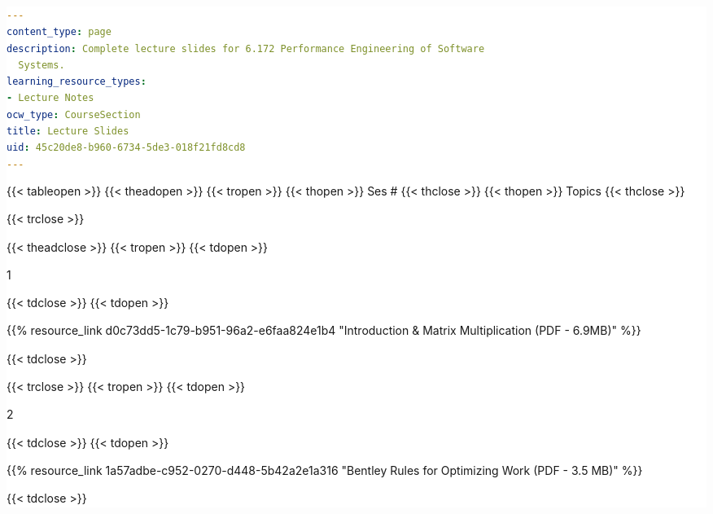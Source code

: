 ```yaml
---
content_type: page
description: Complete lecture slides for 6.172 Performance Engineering of Software
  Systems.
learning_resource_types:
- Lecture Notes
ocw_type: CourseSection
title: Lecture Slides
uid: 45c20de8-b960-6734-5de3-018f21fd8cd8
---
```


{{< tableopen >}}
{{< theadopen >}}
{{< tropen >}}
{{< thopen >}}
Ses #
{{< thclose >}}
{{< thopen >}}
Topics
{{< thclose >}}

{{< trclose >}}

{{< theadclose >}}
{{< tropen >}}
{{< tdopen >}}


1


{{< tdclose >}}
{{< tdopen >}}


{{% resource_link d0c73dd5-1c79-b951-96a2-e6faa824e1b4 "Introduction & Matrix Multiplication (PDF - 6.9MB)" %}}


{{< tdclose >}}

{{< trclose >}}
{{< tropen >}}
{{< tdopen >}}


2


{{< tdclose >}}
{{< tdopen >}}


{{% resource_link 1a57adbe-c952-0270-d448-5b42a2e1a316 "Bentley Rules for Optimizing Work (PDF - 3.5 MB)" %}}


{{< tdclose >}}
